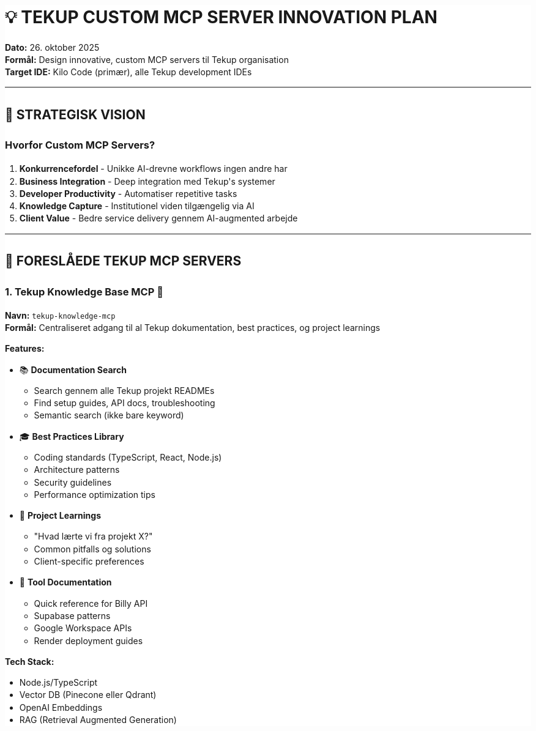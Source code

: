 # 💡 TEKUP CUSTOM MCP SERVER INNOVATION PLAN

**Dato:** 26. oktober 2025  
**Formål:** Design innovative, custom MCP servers til Tekup organisation  
**Target IDE:** Kilo Code (primær), alle Tekup development IDEs

---

## 🎯 STRATEGISK VISION

### Hvorfor Custom MCP Servers?
1. **Konkurrencefordel** - Unikke AI-drevne workflows ingen andre har
2. **Business Integration** - Deep integration med Tekup's systemer
3. **Developer Productivity** - Automatiser repetitive tasks
4. **Knowledge Capture** - Institutionel viden tilgængelig via AI
5. **Client Value** - Bedre service delivery gennem AI-augmented arbejde

---

## 🚀 FORESLÅEDE TEKUP MCP SERVERS

### 1. **Tekup Knowledge Base MCP** 🧠
**Navn:** `tekup-knowledge-mcp`  
**Formål:** Centraliseret adgang til al Tekup dokumentation, best practices, og project learnings

**Features:**
- 📚 **Documentation Search**
  - Search gennem alle Tekup projekt READMEs
  - Find setup guides, API docs, troubleshooting
  - Semantic search (ikke bare keyword)

- 🎓 **Best Practices Library**
  - Coding standards (TypeScript, React, Node.js)
  - Architecture patterns
  - Security guidelines
  - Performance optimization tips

- 📝 **Project Learnings**
  - "Hvad lærte vi fra projekt X?"
  - Common pitfalls og solutions
  - Client-specific preferences

- 🔧 **Tool Documentation**
  - Quick reference for Billy API
  - Supabase patterns
  - Google Workspace APIs
  - Render deployment guides

**Tech Stack:**
- Node.js/TypeScript
- Vector DB (Pinecone eller Qdrant)
- OpenAI Embeddings
- RAG (Retrieval Augmented Generation)

